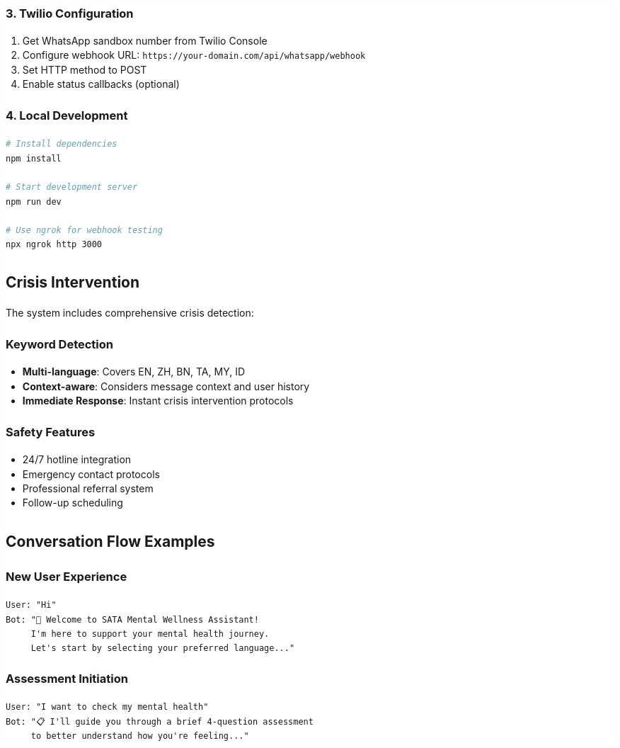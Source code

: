 ### 3. Twilio Configuration

1. Get WhatsApp sandbox number from Twilio Console
2. Configure webhook URL: `https://your-domain.com/api/whatsapp/webhook`
3. Set HTTP method to POST
4. Enable status callbacks (optional)

### 4. Local Development

```bash
# Install dependencies
npm install

# Start development server
npm run dev

# Use ngrok for webhook testing
npx ngrok http 3000
```

## Crisis Intervention

The system includes comprehensive crisis detection:

### Keyword Detection

- **Multi-language**: Covers EN, ZH, BN, TA, MY, ID
- **Context-aware**: Considers message context and user history
- **Immediate Response**: Instant crisis intervention protocols

### Safety Features

- 24/7 hotline integration
- Emergency contact protocols
- Professional referral system
- Follow-up scheduling

## Conversation Flow Examples

### New User Experience

```
User: "Hi"
Bot: "🌟 Welcome to SATA Mental Wellness Assistant!
     I'm here to support your mental health journey.
     Let's start by selecting your preferred language..."
```

### Assessment Initiation

```
User: "I want to check my mental health"
Bot: "📋 I'll guide you through a brief 4-question assessment
     to better understand how you're feeling..."
```
